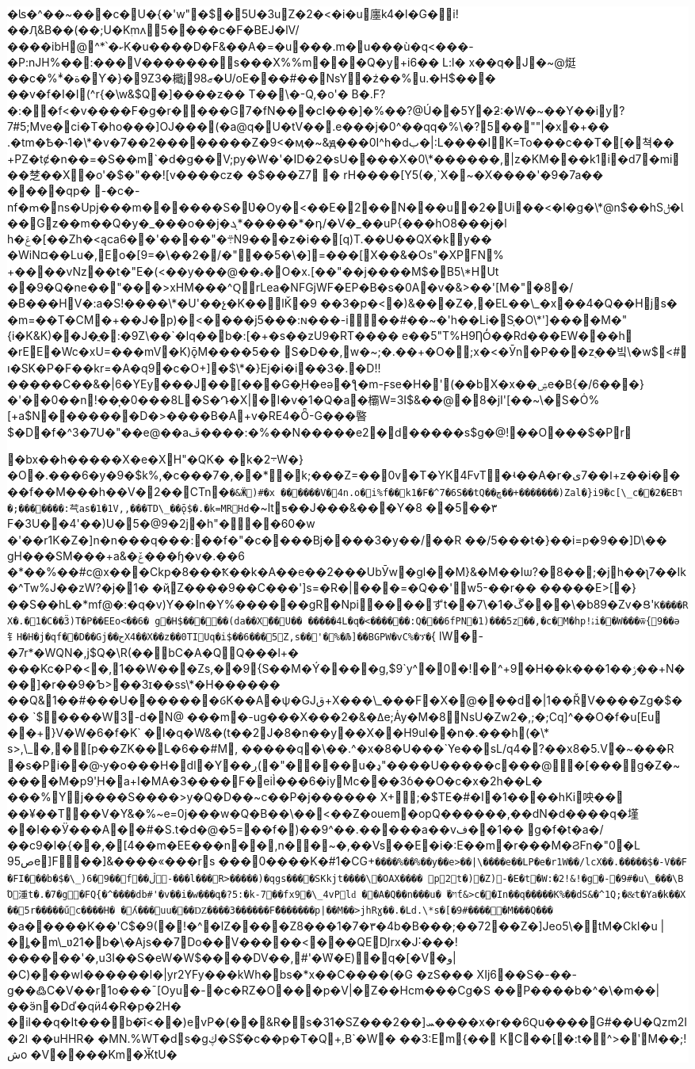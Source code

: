 �ʪ�^��~���c�U�{�'w"�$�5U�3uZ�2�<�i�u廛k4�l�G�i!��Ԯ&B��(��;U�Kٖmʌ5����c�F �BEJ�lV/����ibH@^\*՝�ކK�u����D�F&��A�=�u���.m�u���ù�q<���-�P:nJH%��:���V�������s���X%%m ���Q�y+i6��
L:l� x��q�J�~@烶��c�%ܑ\*�ة�Ƴ�}�9Z3�檝j9ޒ8�U/oE���#��NsY\�z͑��%u.�H$���
��v�f�I�I(^r{�\w&$Q�]����z�� T��\�-Q,�o'� B�.F?
�:�̲�f<�v����F�g�r����G7�fN���cI���]�%��?@Ú��5Υ�ƻ:�W�~��Y��iy?7#5;Mve�ci�T�ho���]OJ���(�a@q�U�tV��.e���j�0^��qq�%\�?5��""|�x�+�� .�tm�Ѣ�˞1�\*�v�7��2��������Z�9<�ӎ�~&ԭ���0I^h�dب�|:L����I޵K=To���c��T�[�쳑�� +PZ�tȼ�n��=�S��m`�d�g��V;py�W�'�ID�2�sU����X�0\*������,|z�KM���k1i�d7�mi��椘��X�o'�$�"��![v����cz� �$���Z7 � rH����[Y5(�,`X�~�X����'�9�7a� �
����qp� -�c�-
 nf�ՠ�ns�Upj���m������S�Ʋ�Ѹ�<��E�2��N���u�2�׭Ui��<�l�g�\*@n$��hSݪ�Ɩ��Gz��m��Q�y�\_���o��j�ܓ\*�����\*�դ/�V�\_��uP{���hO8���j�l
h�ݝ�[��Zh�<ąca܊�"����'��6N9���z�i��[q)T.��U��QX�ky�� �WiN¤��Lu�,Eo�[9=�\��2�/�"��5�\�]=���[X��&�Os"�XPFN% +����vNz��t�"E�(<��y���@��ہ�O�x.[��"��j����M$�B5\*HUt
��9�Q�ne��"���>xHM���^ԚrLea� NFGjWF�EP�B�s�0A�v�&>��'[M�"�8�/�B���HV�:a�S!����\*�U'��չ�K��lǨ�9 ��3�p�<�)&�� �Z�,�EL��\_�x��4�Q��Hjs� �m=��T�CM�+��J�p)�<����j5���:ɴ���-i��#��~�'h��Li�S֤�O\*']����M�"{i�K&K)��J�ֳ�:�9Z\��`�lq��b�:[�+�s��zU9�RT����
e��5"T%H9ȠO̒��Rd���EW���h �rEE�Wc�xU=���mV�K)ǭM����5��  S�D��,w�~;�.��+�O�;x�<�Ӯn�P���z֭��빜\�w$<#
ו�SK�P�F��kr=�A�q9�c�O+]�$\*�}Ej�i�i��3�.󜖨�D!!�����C��&�|6�YEy���J��[���G�֤H�eǝ�ƪ�m-ϝse�H�'(��bX�x��ۺe�B{�/6���}�'��0��n!��͎�0���8L�S�Դ�X|�I�v�1�Q�a�欛W=3I$&��@�8�jI'[��~\�S�Ȯ%[+a$N�������D�>����B �A+v�RE4�Ȫ-G���暋$�D�f�^3�7U�"��e@��aڦ����:� %��N�����e2�d�����s$g�@!��O���$�Pr
 
 �bx��h�����X�e�XH" �QK� �k�܋2W�}�O�.���6�y�9�$k%,�c���7�,��\*�k;���Z=��0v�T�YK4FvT�ʵ��A�r�ߊ��7ی+z��i����f��M���h��V�2��CTn�`�&Ӝ)#�x
������V�4n.o�i%f��k1�F�^7�6S��tQ��ڇ��+�������)Zal�}i9۠�c[\_c��2�EBד�;�������:芞as�1�1V,,���TD\_��ǭ$�.�k=MRHd`�~ltƽ��J���&���Y�8
��5��۳ F�3U��4'��)U�5�@9�2j�h"���60�w
�'��r1K�Z�]n�n���q���:��f�"�c����Bj����3� y��/��R ��/5���t�}��i=p�9��]D\�� gH���SM���+a&�ݞ���ɧ�v�.��6  �\*��%��#c@x ���Ckp�8���Ҟ��k�A��e��2���UbӮw�gl��M}&�M��Iѡ?�8��;�jh��ʅ7� �Ik
�^Tw%J��zW?�j�1� �ҋZ����9��C���']s=�R�|���=�Q��'w5-��r�� �����E>[�}��S��hL�\*mf@�:�q�v)Y��In�Y%������gR�Npiٍ���� ずt��7\�1�ڱ���\�b89�Zv�Ց'`K����RX�.�1�C��Ӟ)T�P��EΕo<��6� g�H$�����(da��Xަ��U��
�����4L�q�<������:Q���6fPN �1)��� 5z��,�c�M�hp!ۂi��W���ѿ{9��ә⻐H�H�j�qf��D��Gj��حX4��X��z��0TIUq�i$��6���5Z,s��'�%�Љ]��BGPW�vC%�ኘ�`{
lW�-�7r\*�WQN�,j$Q�\R(��bC�A�QQ���l+�
���Kc�P�<�,1��W ���Zs,��9{S��M�Ý����g,$9`y^�0�!�^+9ٰ�H��k���1��ݬ��+N���]�r��9�Ƅ>��3ɪ��ss\*�H������
��Q&1��#���U�������ⳓK��A�ѱ�GJق+X���\_���F�X�@�׉��d�|1��ŘV����Zg�$��� `$����W3-d�N@
���m�-ug���X���2�&�ߡe;Ȧy�M�8NsU�Zw2�,;�;Cq]^��O�f�u[Eu ��+}V�W�6�f�K`
�l�q�W&�(t��2J�8�n��y��X��H9ul��n�.���h(�\*
s>,\_�,�[p��ZK��L�6��#M,
�����q�\��.^�x�8�U���`Ye��sL/q4�?��x8�5.V�~���R �s�Pi��@˞y�o���H�dl�Y��ڔ(�"����u�ډ"��� �U�����c���@̖�[���g �Z�~����M�p9'ִH�a+I�MA�3����F�eiÌ���6�iyMc���3ެo�� O�c�x�2h��L�
���%Yj����S����>y�Q�D��~c��P�j������ X+;�$TE�#�I�1����hKi咉�� 
��¥��T��V�Y&�%~e=0j���w�Q�B��\��<��Z�ouem�opQ������,��dN�d����q�墐� �I��Ӱ���A��#�S.t�d�@�5=��f�)��9^��.�����a��vف��1��
g�f�t�a�/��c9�l�{��,�[4��m�EE��� n��,n��~�,��Vs��E�i�:E��m�r���M�ϨFn�"0�L
95صe]F��]&����«���rs
���0����K�#1 �CG+`����%��%��y�� e>��|\����e��LP�e�r1W��/lcX��.�����$�-V��F�FI���b�$�\_)6�9��׮f��ڷ-�� �l���R>�����)�qgs����SKkjt����\�OAX���� p2t�)�Z)-�E�t�W:�2!&!�g�-�9#�u\_���\BΌ湩t�.�7�g�FQ{�^����db#'�v��i�w���գ�?5:�k-7��fx9�\_4vPlԁ ��A�Q��n���u� ֝�ױƭ&>c��In��q�����K%��dS&�^1Q;�&ͨt�Ya�k��X��5r�����űc����H�
�ʎ���uu���Ǳ����3������Fާ�������p|��M��>jhRɣ��.�Ld.\*s�[�9#�����M���Q���`�a�����K��'C$�9(�޲!�^�lZ����Z8���1�7�۳�4b�B���;��72��Z�]Jeo5\�tM�Ckl�u |�ȴ�m\_ʋ21�b�\�Ajs��7Do��V�����<���QED֢Irx�J˸���!������'�,u3I��S�eW�W$����DV��,#'�W҅�E)�ٔ� q�[�V�و|�C)���wI������l�|yr2YFy���kWh�bs�\*x��C����(�G
�zS��� XIj6��S�-��-g��߷C�V��r1o���¯[Oyu�-�c�RZ�O���p�V|�Z��Hcm���Cg�S ��P����b�^�\�m��|��ӭn�Dď�qӥ4�R�p�2H� �il��q�It���b�͞i<��)evP�(��&R�s�3 1�SZ���2��]ܚ����x�r��6Ԛu����G#��U�Qzm2I�2ǀ ��uHHR� �MN.%WT�ds�gڮ�S$֡�c��p�T�Q+,B`�W� ��3:Em{��
KC��[�:t�^>�ʹM��;!شo
�V����Km�ӁtU�
 